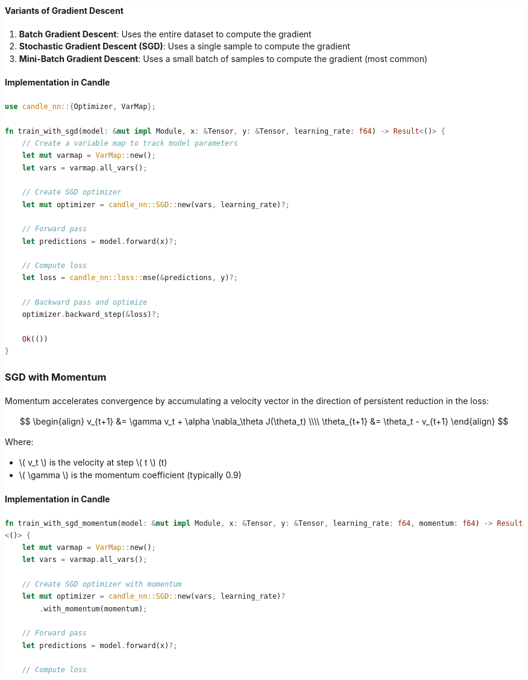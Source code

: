 #### Variants of Gradient Descent

1. **Batch Gradient Descent**: Uses the entire dataset to compute the gradient
2. **Stochastic Gradient Descent (SGD)**: Uses a single sample to compute the gradient
3. **Mini-Batch Gradient Descent**: Uses a small batch of samples to compute the gradient (most common)

#### Implementation in Candle

```rust
use candle_nn::{Optimizer, VarMap};

fn train_with_sgd(model: &mut impl Module, x: &Tensor, y: &Tensor, learning_rate: f64) -> Result<()> {
    // Create a variable map to track model parameters
    let mut varmap = VarMap::new();
    let vars = varmap.all_vars();

    // Create SGD optimizer
    let mut optimizer = candle_nn::SGD::new(vars, learning_rate)?;

    // Forward pass
    let predictions = model.forward(x)?;

    // Compute loss
    let loss = candle_nn::loss::mse(&predictions, y)?;

    // Backward pass and optimize
    optimizer.backward_step(&loss)?;

    Ok(())
}
```

### SGD with Momentum

Momentum accelerates convergence by accumulating a velocity vector in the direction of persistent reduction in the loss:

$$
\begin{align}
v_{t+1} &= \gamma v_t + \alpha \nabla_\theta J(\theta_t) \\\\
\theta_{t+1} &= \theta_t - v_{t+1}
\end{align}
$$

Where:
- \\( v_t \\)  is the velocity at step \\( t \\) (t)
- \\( \gamma \\)  is the momentum coefficient (typically 0.9)

#### Implementation in Candle

```rust
fn train_with_sgd_momentum(model: &mut impl Module, x: &Tensor, y: &Tensor, learning_rate: f64, momentum: f64) -> Result<()> {
    let mut varmap = VarMap::new();
    let vars = varmap.all_vars();

    // Create SGD optimizer with momentum
    let mut optimizer = candle_nn::SGD::new(vars, learning_rate)?
        .with_momentum(momentum);

    // Forward pass
    let predictions = model.forward(x)?;

    // Compute loss
```
